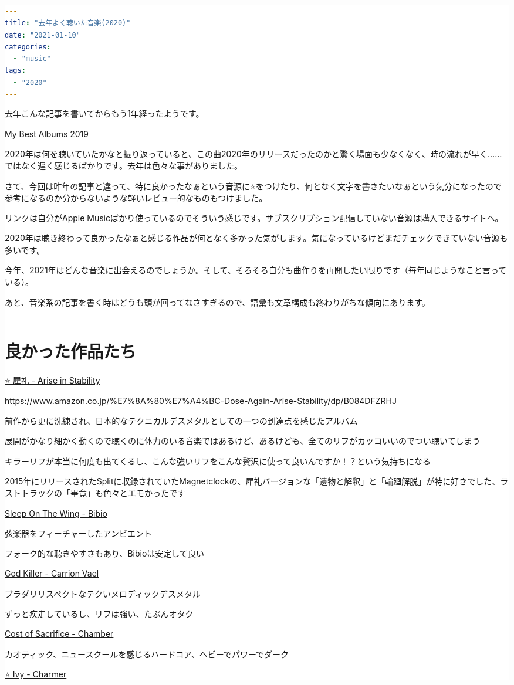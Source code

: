 ```yaml
---
title: "去年よく聴いた音楽(2020)"
date: "2021-01-10"
categories: 
  - "music"
tags: 
  - "2020"
---
```


去年こんな記事を書いてからもう1年経ったようです。

[My Best Albums 2019](https://sixaxd.com/blog/201912312012/)

2020年は何を聴いていたかなと振り返っていると、この曲2020年のリリースだったのかと驚く場面も少なくなく、時の流れが早く……ではなく遅く感じるばかりです。去年は色々な事がありました。

さて、今回は昨年の記事と違って、特に良かったなぁという音源に⭐をつけたり、何となく文字を書きたいなぁという気分になったので参考になるのか分からないような軽いレビュー的なものもつけました。

リンクは自分がApple Musicばかり使っているのでそういう感じです。サブスクリプション配信していない音源は購入できるサイトへ。

2020年は聴き終わって良かったなぁと感じる作品が何となく多かった気がします。気になっているけどまだチェックできていない音源も多いです。

今年、2021年はどんな音楽に出会えるのでしょうか。そして、そろそろ自分も曲作りを再開したい限りです（毎年同じようなこと言っている）。

あと、音楽系の記事を書く時はどうも頭が回ってなさすぎるので、語彙も文章構成も終わりがちな傾向にあります。

* * *

# 良かった作品たち

[⭐ 犀礼 - Arise in Stability](https://www.amazon.co.jp/%E7%8A%80%E7%A4%BC-Dose-Again-Arise-Stability/dp/B084DFZRHJ)

https://www.amazon.co.jp/%E7%8A%80%E7%A4%BC-Dose-Again-Arise-Stability/dp/B084DFZRHJ

前作から更に洗練され、日本的なテクニカルデスメタルとしての一つの到達点を感じたアルバム

展開がかなり細かく動くので聴くのに体力のいる音楽ではあるけど、あるけども、全てのリフがカッコいいのでつい聴いてしまう

キラーリフが本当に何度も出てくるし、こんな強いリフをこんな贅沢に使って良いんですか！？という気持ちになる

2015年にリリースされたSplitに収録されていたMagnetclockの、犀礼バージョンな「遺物と解釈」と「輪廻解脱」が特に好きでした、ラストトラックの「畢竟」も色々とエモかったです

[Sleep On The Wing - Bibio](https://music.apple.com/jp/album/sleep-on-the-wing/1511137657)

弦楽器をフィーチャーしたアンビエント

フォーク的な聴きやすさもあり、Bibioは安定して良い

[God Killer - Carrion Vael](https://music.apple.com/jp/album/god-killer/1510389210)

ブラダリリスペクトなテクいメロディックデスメタル

ずっと疾走しているし、リフは強い、たぶんオタク

[Cost of Sacrifice - Chamber](https://music.apple.com/jp/album/cost-of-sacrifice/1525642266)

カオティック、ニュースクールを感じるハードコア、ヘビーでパワーでダーク

[⭐ Ivy - Charmer](https://music.apple.com/jp/album/ivy/1497400008)
